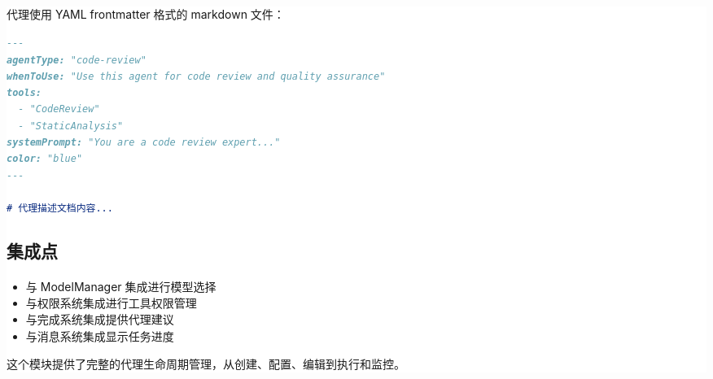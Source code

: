 代理使用 YAML frontmatter 格式的 markdown 文件：

```markdown
---
agentType: "code-review"
whenToUse: "Use this agent for code review and quality assurance"
tools:
  - "CodeReview"
  - "StaticAnalysis"
systemPrompt: "You are a code review expert..."
color: "blue"
---

# 代理描述文档内容...
```

## 集成点

- 与 ModelManager 集成进行模型选择
- 与权限系统集成进行工具权限管理
- 与完成系统集成提供代理建议
- 与消息系统集成显示任务进度

这个模块提供了完整的代理生命周期管理，从创建、配置、编辑到执行和监控。